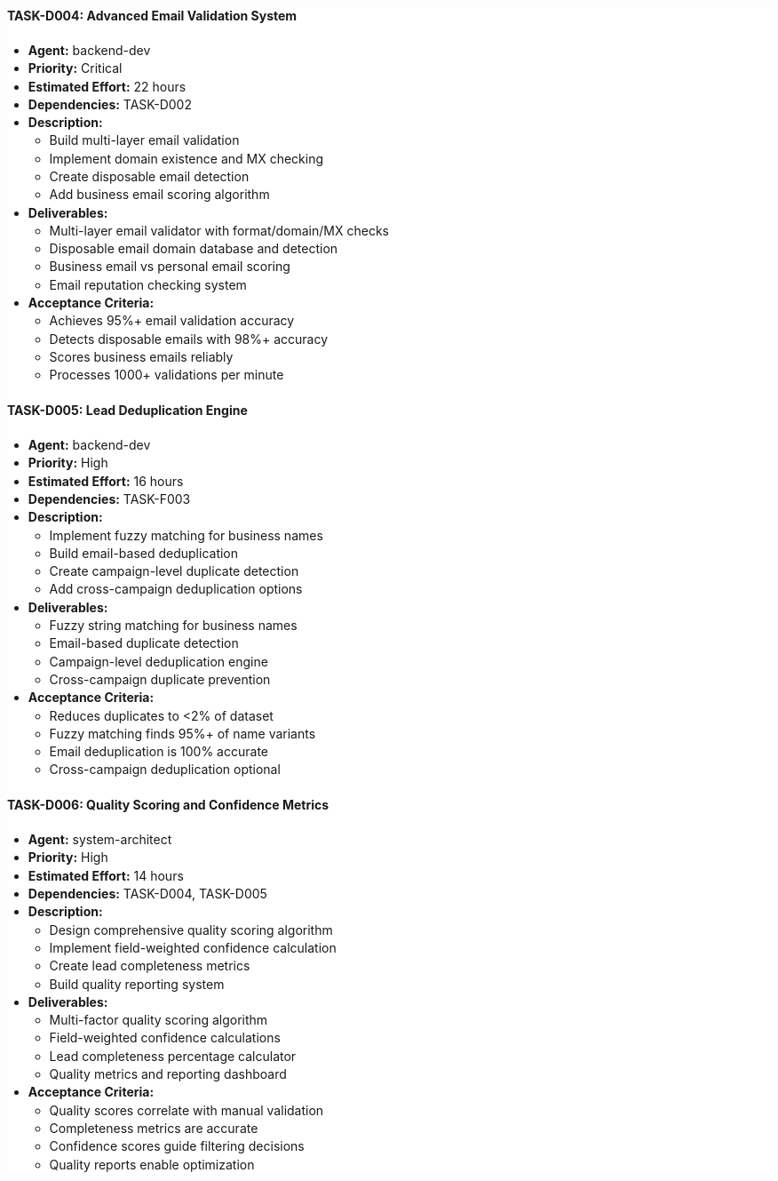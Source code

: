#### TASK-D004: Advanced Email Validation System
- **Agent:** backend-dev
- **Priority:** Critical
- **Estimated Effort:** 22 hours
- **Dependencies:** TASK-D002
- **Description:**
  - Build multi-layer email validation
  - Implement domain existence and MX checking
  - Create disposable email detection
  - Add business email scoring algorithm
- **Deliverables:**
  - Multi-layer email validator with format/domain/MX checks
  - Disposable email domain database and detection
  - Business email vs personal email scoring
  - Email reputation checking system
- **Acceptance Criteria:**
  - Achieves 95%+ email validation accuracy
  - Detects disposable emails with 98%+ accuracy
  - Scores business emails reliably
  - Processes 1000+ validations per minute

#### TASK-D005: Lead Deduplication Engine
- **Agent:** backend-dev
- **Priority:** High
- **Estimated Effort:** 16 hours
- **Dependencies:** TASK-F003
- **Description:**
  - Implement fuzzy matching for business names
  - Build email-based deduplication
  - Create campaign-level duplicate detection
  - Add cross-campaign deduplication options
- **Deliverables:**
  - Fuzzy string matching for business names
  - Email-based duplicate detection
  - Campaign-level deduplication engine
  - Cross-campaign duplicate prevention
- **Acceptance Criteria:**
  - Reduces duplicates to <2% of dataset
  - Fuzzy matching finds 95%+ of name variants
  - Email deduplication is 100% accurate
  - Cross-campaign deduplication optional

#### TASK-D006: Quality Scoring and Confidence Metrics
- **Agent:** system-architect
- **Priority:** High
- **Estimated Effort:** 14 hours
- **Dependencies:** TASK-D004, TASK-D005
- **Description:**
  - Design comprehensive quality scoring algorithm
  - Implement field-weighted confidence calculation
  - Create lead completeness metrics
  - Build quality reporting system
- **Deliverables:**
  - Multi-factor quality scoring algorithm
  - Field-weighted confidence calculations
  - Lead completeness percentage calculator
  - Quality metrics and reporting dashboard
- **Acceptance Criteria:**
  - Quality scores correlate with manual validation
  - Completeness metrics are accurate
  - Confidence scores guide filtering decisions
  - Quality reports enable optimization
